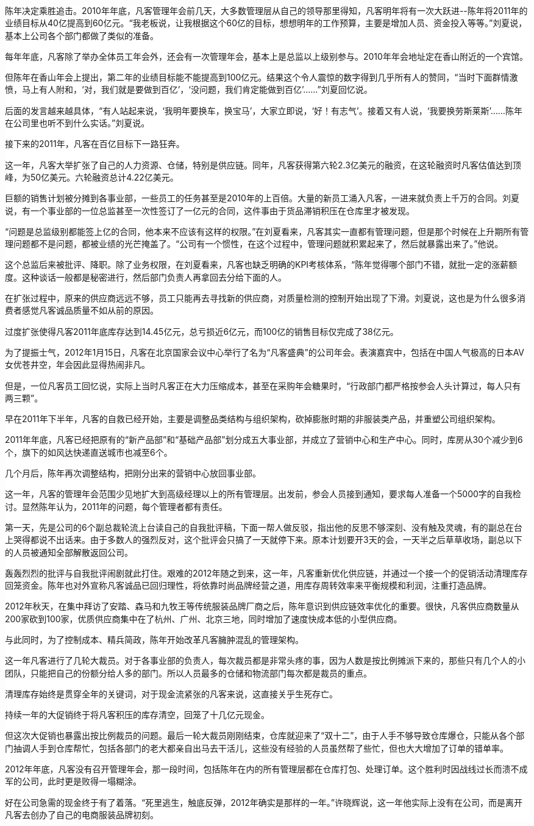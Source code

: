陈年决定乘胜追击。2010年年底，凡客管理年会前几天，大多数管理层从自己的领导那里得知，凡客明年将有一次大跃进--陈年将2011年的业绩目标从40亿提高到60亿元。“我老板说，让我根据这个60亿的目标，想想明年的工作预算，主要是增加人员、资金投入等等。”刘夏说，基本上公司各个部门都做了类似的准备。

每年年底，凡客除了举办全体员工年会外，还会有一次管理年会，基本上是总监以上级别参与。2010年年会地址定在香山附近的一个宾馆。

但陈年在香山年会上提出，第二年的业绩目标能不能提高到100亿元。结果这个令人震惊的数字得到几乎所有人的赞同，“当时下面群情激愤，马上有人附和，‘对，我们就是要做到百亿’，‘没问题，我们肯定能做到百亿’……”刘夏回忆说。

后面的发言越来越具体，“有人站起来说，‘我明年要换车，换宝马’，大家立即说，‘好！有志气’。接着又有人说，‘我要换劳斯莱斯’……陈年在公司里也听不到什么实话。”刘夏说。

接下来的2011年，凡客在百亿目标下一路狂奔。

这一年，凡客大举扩张了自己的人力资源、仓储，特别是供应链。同年，凡客获得第六轮2.3亿美元的融资，在这轮融资时凡客估值达到顶峰，为50亿美元。六轮融资总计4.22亿美元。

巨额的销售计划被分摊到各事业部，一些员工的任务甚至是2010年的上百倍。大量的新员工涌入凡客，一进来就负责上千万的合同。刘夏说，有一个事业部的一位总监甚至一次性签订了一亿元的合同，这件事由于货品滞销积压在仓库里才被发现。

“问题是总监级别都能签上亿的合同，他本来不应该有这样的权限。”在刘夏看来，凡客其实一直都有管理问题，但是那个时候在上升期所有管理问题都不是问题，都被业绩的光芒掩盖了。“公司有一个惯性，在这个过程中，管理问题就积累起来了，然后就暴露出来了。”他说。

这个总监后来被批评、降职。除了业务权限，在刘夏看来，凡客也缺乏明确的KPI考核体系，“陈年觉得哪个部门不错，就批一定的涨薪额度。这种谈话一般都是秘密进行，然后部门负责人再拿回去分给下面的人。

在扩张过程中，原来的供应商远远不够，员工只能再去寻找新的供应商，对质量检测的控制开始出现了下滑。刘夏说，这也是为什么很多消费者感觉凡客诚品质量不如从前的原因。

过度扩张使得凡客2011年底库存达到14.45亿元，总亏损近6亿元，而100亿的销售目标仅完成了38亿元。

为了提振士气，2012年1月15日，凡客在北京国家会议中心举行了名为“凡客盛典”的公司年会。表演嘉宾中，包括在中国人气极高的日本AV女优苍井空，年会因此显得热闹非凡。

但是，一位凡客员工回忆说，实际上当时凡客正在大力压缩成本，甚至在采购年会糖果时，“行政部门都严格按参会人头计算过，每人只有两三颗”。

早在2011年下半年，凡客的自救已经开始，主要是调整品类结构与组织架构，砍掉膨胀时期的非服装类产品，并重塑公司组织架构。

2011年年底，凡客已经把原有的“新产品部”和“基础产品部”划分成五大事业部，并成立了营销中心和生产中心。同时，库房从30个减少到6个，旗下的如风达快递直送城市也减至6个。

几个月后，陈年再次调整结构，把刚分出来的营销中心放回事业部。

这一年，凡客的管理年会范围少见地扩大到高级经理以上的所有管理层。出发前，参会人员接到通知，要求每人准备一个5000字的自我检讨。显然陈年认为，2011年的问题，每个管理者都有责任。

第一天，先是公司的6个副总裁轮流上台读自己的自我批评稿，下面一帮人做反驳，指出他的反思不够深刻、没有触及灵魂，有的副总在台上哭得都说不出话来。由于多数人的强烈反对，这个批评会只搞了一天就停下来。原本计划要开3天的会，一天半之后草草收场，副总以下的人员被通知全部解散返回公司。

轰轰烈烈的批评与自我批评闹剧就此打住。艰难的2012年随之到来，这一年，凡客重新优化供应链，并通过一个接一个的促销活动清理库存回笼资金。陈年也对外宣称凡客诚品已回归理性，将依靠时尚品牌经营之道，用库存周转效率来平衡规模和利润，注重打造品牌。

2012年秋天，在集中拜访了安踏、森马和九牧王等传统服装品牌厂商之后，陈年意识到供应链效率优化的重要。很快，凡客供应商数量从200家砍到100家，优质供应商集中在了杭州、广州、北京三地，同时增加了速度快成本低的小型供应商。

与此同时，为了控制成本、精兵简政，陈年开始改革凡客臃肿混乱的管理架构。

这一年凡客进行了几轮大裁员。对于各事业部的负责人，每次裁员都是非常头疼的事，因为人数是按比例摊派下来的，那些只有几个人的小团队，只能把自己的份额分给人多的部门。所以人员最多的仓储和物流部门每次都是裁员的重点。

清理库存始终是贯穿全年的关键词，对于现金流紧张的凡客来说，这直接关乎生死存亡。

持续一年的大促销终于将凡客积压的库存清空，回笼了十几亿元现金。

但这次大促销也暴露出按比例裁员的问题。最后一轮大裁员刚刚结束，仓库就迎来了“双十二”，由于人手不够导致仓库爆仓，只能从各个部门抽调人手到仓库帮忙，包括各部门的老大都亲自出马去干活儿，这些没有经验的人员虽然帮了些忙，但也大大增加了订单的错单率。

2012年年底，凡客没有召开管理年会，那一段时间，包括陈年在内的所有管理层都在仓库打包、处理订单。这个胜利时因战线过长而溃不成军的公司，此时更是败得一塌糊涂。

好在公司急需的现金终于有了着落。“死里逃生，触底反弹，2012年确实是那样的一年。”许晓辉说，这一年他实际上没有在公司，而是离开凡客去创办了自己的电商服装品牌初刻。
